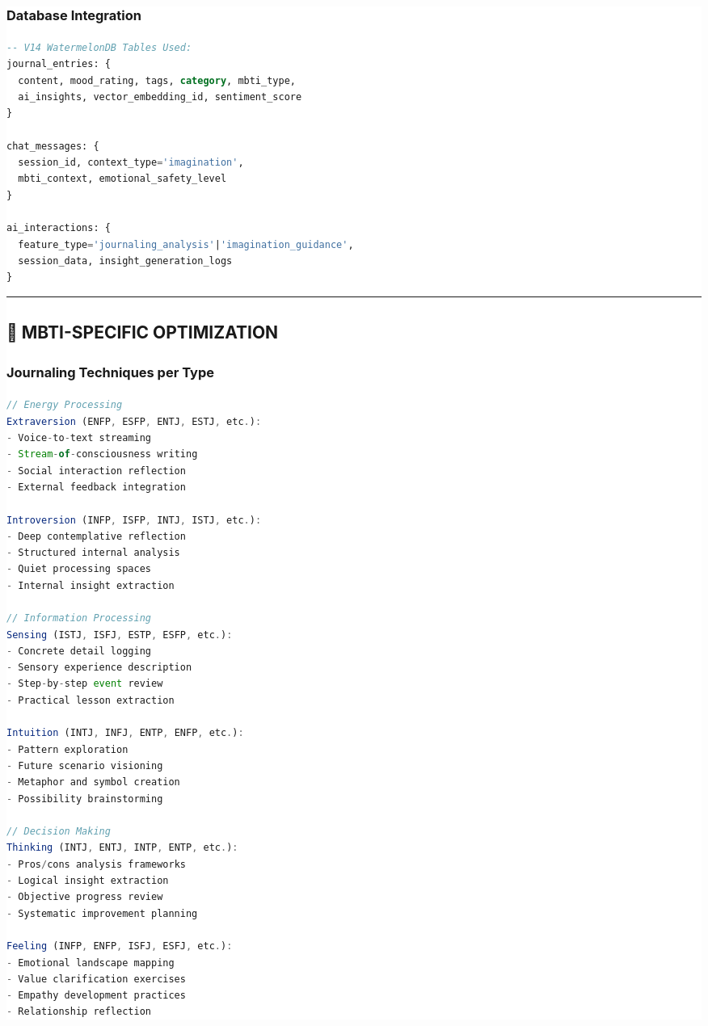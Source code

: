 ### **Database Integration**
```sql
-- V14 WatermelonDB Tables Used:
journal_entries: {
  content, mood_rating, tags, category, mbti_type,
  ai_insights, vector_embedding_id, sentiment_score
}

chat_messages: {
  session_id, context_type='imagination',
  mbti_context, emotional_safety_level
}

ai_interactions: {
  feature_type='journaling_analysis'|'imagination_guidance',
  session_data, insight_generation_logs
}
```

---

## 🧠 **MBTI-SPECIFIC OPTIMIZATION**

### **Journaling Techniques per Type**
```typescript
// Energy Processing
Extraversion (ENFP, ESFP, ENTJ, ESTJ, etc.):
- Voice-to-text streaming
- Stream-of-consciousness writing
- Social interaction reflection
- External feedback integration

Introversion (INFP, ISFP, INTJ, ISTJ, etc.):
- Deep contemplative reflection
- Structured internal analysis
- Quiet processing spaces
- Internal insight extraction

// Information Processing  
Sensing (ISTJ, ISFJ, ESTP, ESFP, etc.):
- Concrete detail logging
- Sensory experience description
- Step-by-step event review
- Practical lesson extraction

Intuition (INTJ, INFJ, ENTP, ENFP, etc.):
- Pattern exploration
- Future scenario visioning
- Metaphor and symbol creation
- Possibility brainstorming

// Decision Making
Thinking (INTJ, ENTJ, INTP, ENTP, etc.):
- Pros/cons analysis frameworks
- Logical insight extraction
- Objective progress review
- Systematic improvement planning

Feeling (INFP, ENFP, ISFJ, ESFJ, etc.):
- Emotional landscape mapping
- Value clarification exercises
- Empathy development practices
- Relationship reflection
```